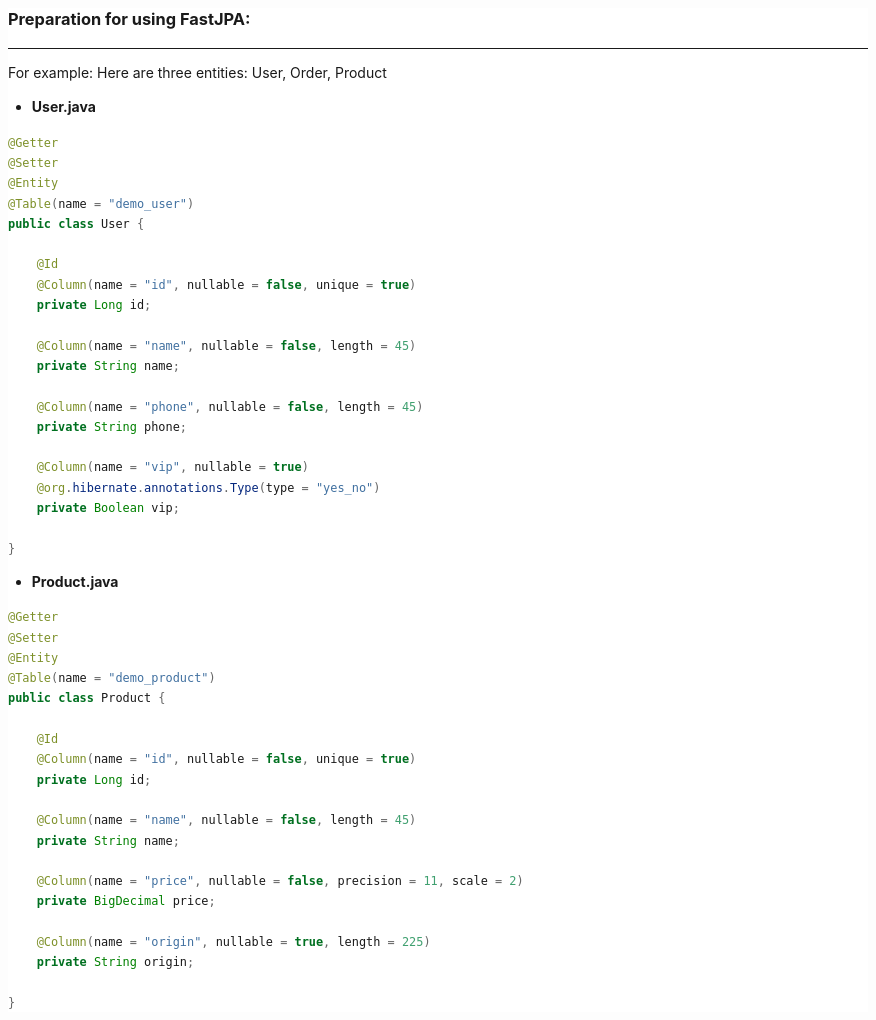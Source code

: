 ### Preparation for using FastJPA:
-------------------------------
For example:
Here are three entities: User, Order, Product 
* **User.java**

``` java
@Getter
@Setter
@Entity
@Table(name = "demo_user")
public class User {
	
	@Id
	@Column(name = "id", nullable = false, unique = true)
	private Long id;
	
	@Column(name = "name", nullable = false, length = 45)
	private String name;
	
	@Column(name = "phone", nullable = false, length = 45)
	private String phone;
	
	@Column(name = "vip", nullable = true)
	@org.hibernate.annotations.Type(type = "yes_no")
	private Boolean vip;

}
```

* **Product.java**

``` java
@Getter
@Setter
@Entity
@Table(name = "demo_product")
public class Product {

	@Id
	@Column(name = "id", nullable = false, unique = true)
	private Long id;

	@Column(name = "name", nullable = false, length = 45)
	private String name;

	@Column(name = "price", nullable = false, precision = 11, scale = 2)
	private BigDecimal price;

	@Column(name = "origin", nullable = true, length = 225)
	private String origin;

}
```
